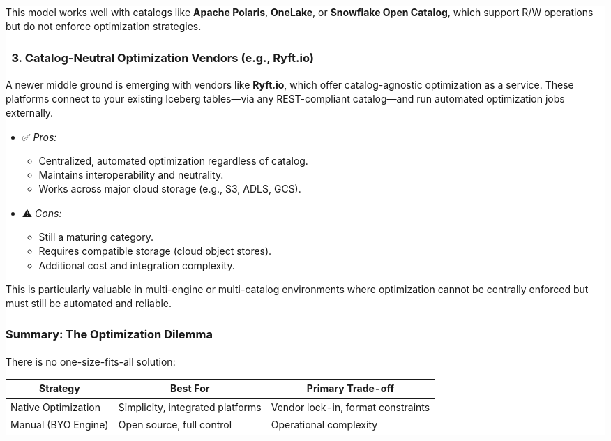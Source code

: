 </ul>

<p>This model works well with catalogs like <strong>Apache Polaris</strong>, <strong>OneLake</strong>, or <strong>Snowflake Open Catalog</strong>, which support R/W operations but do not enforce optimization strategies.</p>

<h3>
  
  
  3. <strong>Catalog-Neutral Optimization Vendors (e.g., Ryft.io)</strong>
</h3>

<p>A newer middle ground is emerging with vendors like <strong>Ryft.io</strong>, which offer catalog-agnostic optimization as a service. These platforms connect to your existing Iceberg tables—via any REST-compliant catalog—and run automated optimization jobs externally.</p>

<ul>
<li>
<p>✅ <em>Pros:</em></p>

<ul>
<li>Centralized, automated optimization regardless of catalog.</li>
<li>Maintains interoperability and neutrality.</li>
<li>Works across major cloud storage (e.g., S3, ADLS, GCS).</li>
</ul>


</li>

<li>

<p>⚠️ <em>Cons:</em></p>

<ul>
<li>Still a maturing category.</li>
<li>Requires compatible storage (cloud object stores).</li>
<li>Additional cost and integration complexity.</li>
</ul>


</li>

</ul>

<p>This is particularly valuable in multi-engine or multi-catalog environments where optimization cannot be centrally enforced but must still be automated and reliable.</p>

<h3>
  
  
  Summary: The Optimization Dilemma
</h3>

<p>There is no one-size-fits-all solution:</p>

<div class="table-wrapper-paragraph"><table>
<thead>
<tr>
<th>Strategy</th>
<th>Best For</th>
<th>Primary Trade-off</th>
</tr>
</thead>
<tbody>
<tr>
<td>Native Optimization</td>
<td>Simplicity, integrated platforms</td>
<td>Vendor lock-in, format constraints</td>
</tr>
<tr>
<td>Manual (BYO Engine)</td>
<td>Open source, full control</td>
<td>Operational complexity</td>
